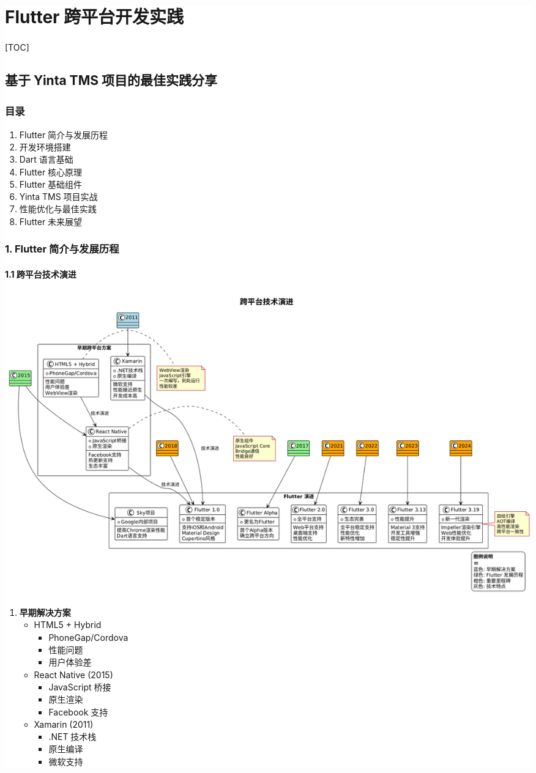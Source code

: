 # Flutter 跨平台开发实践
[TOC]



## 基于 Yinta TMS 项目的最佳实践分享

### 目录
1. Flutter 简介与发展历程
2. 开发环境搭建
3. Dart 语言基础
4. Flutter 核心原理
5. Flutter 基础组件
6. Yinta TMS 项目实战
7. 性能优化与最佳实践
8. Flutter 未来展望

### 1. Flutter 简介与发展历程

#### 1.1 跨平台技术演进
![跨平台技术演进](./images/跨平台技术演进.png)

1. **早期解决方案**
   - HTML5 + Hybrid
     - PhoneGap/Cordova
     - 性能问题
     - 用户体验差
   - React Native (2015)
     - JavaScript 桥接
     - 原生渲染
     - Facebook 支持
   - Xamarin (2011)
     - .NET 技术栈
     - 原生编译
     - 微软支持
